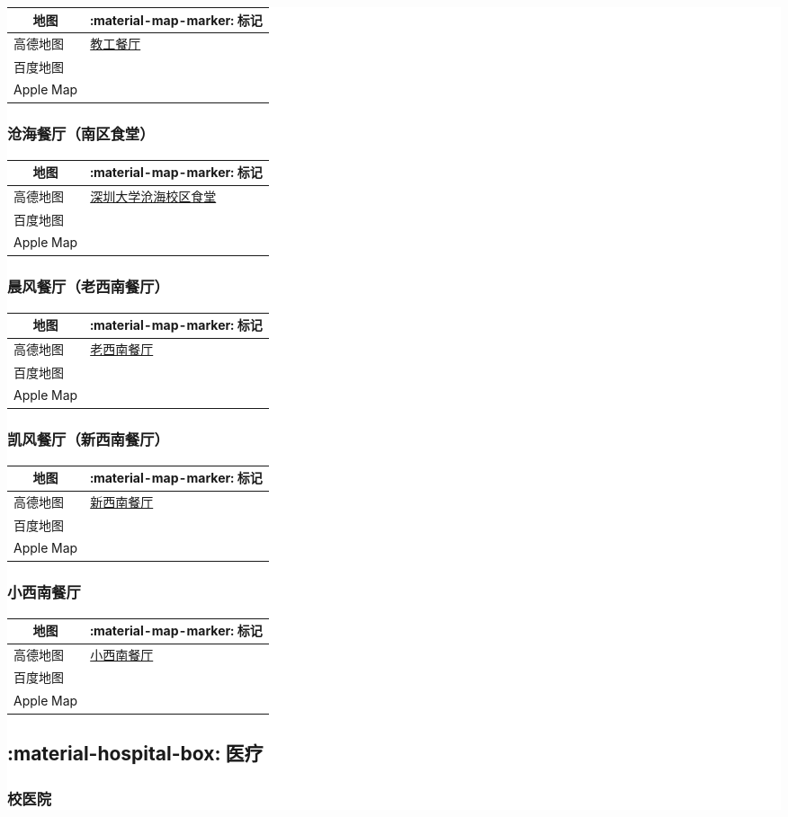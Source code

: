 | 地图        | :material-map-marker: 标记                                                                                                         |
| --------- | -------------------------------------------------------------------------------------------------------------------------------- |
| 高德地图      | [教工餐厅](https://uri.amap.com/marker?position=113.934095,22.534364&name=深大教工餐厅&src=friesclipartdocs&coordinate=gaode&callnative=1) |
| 百度地图      |                                                                                                                                  |
| Apple Map |                                                                                                                                  |

### 沧海餐厅（南区食堂）

| 地图        | :material-map-marker: 标记                                                                                                                   |
| --------- | ------------------------------------------------------------------------------------------------------------------------------------------ |
| 高德地图      | [深圳大学沧海校区食堂](https://uri.amap.com/marker?position=113.940937,22.530098&name=深圳大学沧海校区食堂&src=friesclipartdocs&coordinate=gaode&callnative=1) |
| 百度地图      |                                                                                                                                            |
| Apple Map |                                                                                                                                            |

### 晨风餐厅（老西南餐厅）

| 地图        | :material-map-marker: 标记                                                                                                         |
| --------- | -------------------------------------------------------------------------------------------------------------------------------- |
| 高德地图      | [老西南餐厅](https://uri.amap.com/marker?position=113.931436,22.528093&name=老西南餐厅&src=friesclipartdocs&coordinate=gaode&callnative=1) |
| 百度地图      |                                                                                                                                  |
| Apple Map |                                                                                                                                  |

### 凯风餐厅（新西南餐厅）

| 地图        | :material-map-marker: 标记                                                                                                         |
| --------- | -------------------------------------------------------------------------------------------------------------------------------- |
| 高德地图      | [新西南餐厅](https://uri.amap.com/marker?position=113.930752,22.528155&name=新西南餐厅&src=friesclipartdocs&coordinate=gaode&callnative=1) |
| 百度地图      |                                                                                                                                  |
| Apple Map |                                                                                                                                  |

### 小西南餐厅

| 地图        | :material-map-marker: 标记                                                                                                         |
| --------- | -------------------------------------------------------------------------------------------------------------------------------- |
| 高德地图      | [小西南餐厅](https://uri.amap.com/marker?position=113.932079,22.527729&name=小西南餐厅&src=friesclipartdocs&coordinate=gaode&callnative=1) |
| 百度地图      |                                                                                                                                  |
| Apple Map |                                                                                                                                  |

## :material-hospital-box: 医疗

### 校医院
